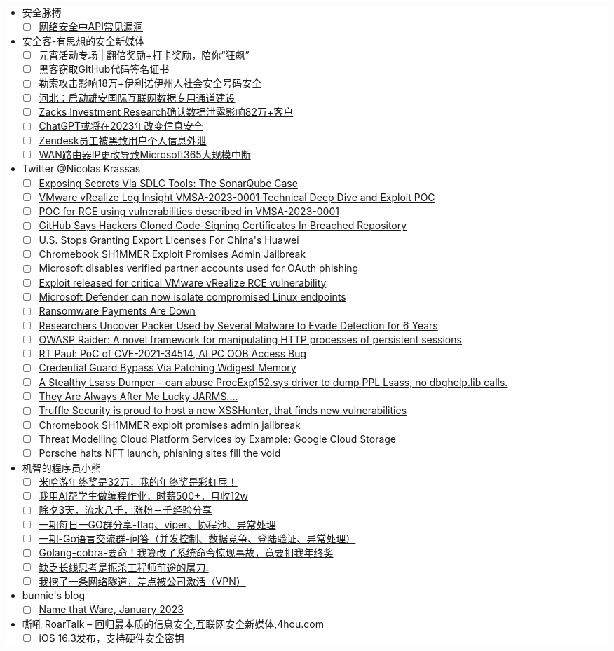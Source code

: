 - 安全脉搏
  - [ ] [网络安全中API常见漏洞](https://www.secpulse.com/archives/195232.html)
- 安全客-有思想的安全新媒体
  - [ ] [元宵活动专场 | 翻倍奖励+打卡奖励，陪你“狂飙”](https://www.anquanke.com/post/id/285849)
  - [ ] [黑客窃取GitHub代码签名证书](https://www.anquanke.com/post/id/285840)
  - [ ] [勒索攻击影响18万+伊利诺伊州人社会安全号码安全](https://www.anquanke.com/post/id/285833)
  - [ ] [河北：启动雄安国际互联网数据专用通道建设](https://www.anquanke.com/post/id/285836)
  - [ ] [Zacks Investment Research确认数据泄露影响82万+客户](https://www.anquanke.com/post/id/285830)
  - [ ] [ChatGPT或将在2023年改变信息安全](https://www.anquanke.com/post/id/285824)
  - [ ] [Zendesk员工被黑致用户个人信息外泄](https://www.anquanke.com/post/id/285821)
  - [ ] [WAN路由器IP更改导致Microsoft365大规模中断](https://www.anquanke.com/post/id/285800)
- Twitter @Nicolas Krassas
  - [ ] [Exposing Secrets Via SDLC Tools: The SonarQube Case](https://twitter.com/Dinosn/status/1620486931321876480)
  - [ ] [VMware vRealize Log Insight VMSA-2023-0001 Technical Deep Dive and Exploit POC](https://twitter.com/Dinosn/status/1620475747839377410)
  - [ ] [POC for RCE using vulnerabilities described in VMSA-2023-0001](https://twitter.com/Dinosn/status/1620474706876043265)
  - [ ] [GitHub Says Hackers Cloned Code-Signing Certificates In Breached Repository](https://twitter.com/Dinosn/status/1620473434366156801)
  - [ ] [U.S. Stops Granting Export Licenses For China's Huawei](https://twitter.com/Dinosn/status/1620473390082707456)
  - [ ] [Chromebook SH1MMER Exploit Promises Admin Jailbreak](https://twitter.com/Dinosn/status/1620473357027397634)
  - [ ] [Microsoft disables verified partner accounts used for OAuth phishing](https://twitter.com/Dinosn/status/1620471481502404609)
  - [ ] [Exploit released for critical VMware vRealize RCE vulnerability](https://twitter.com/Dinosn/status/1620469685744726018)
  - [ ] [Microsoft Defender can now isolate compromised Linux endpoints](https://twitter.com/Dinosn/status/1620466482751868928)
  - [ ] [Ransomware Payments Are Down](https://twitter.com/Dinosn/status/1620396122891259905)
  - [ ] [Researchers Uncover Packer Used by Several Malware to Evade Detection for 6 Years](https://twitter.com/Dinosn/status/1620396034697592832)
  - [ ] [OWASP Raider: A novel framework for manipulating HTTP processes of persistent sessions](https://twitter.com/Dinosn/status/1620374614772969472)
  - [ ] [RT Paul: PoC of CVE-2021-34514, ALPC OOB Access Bug](https://twitter.com/Paul091_/status/1620352328179277824)
  - [ ] [Credential Guard Bypass Via Patching Wdigest Memory](https://twitter.com/Dinosn/status/1620333117813985280)
  - [ ] [A Stealthy Lsass Dumper - can abuse ProcExp152.sys driver to dump PPL Lsass, no dbghelp.lib calls.](https://twitter.com/Dinosn/status/1620332849743433728)
  - [ ] [They Are Always After Me Lucky JARMS....](https://twitter.com/Dinosn/status/1620332411992305664)
  - [ ] [Truffle Security is proud to host a new XSSHunter, that finds new vulnerabilities](https://twitter.com/Dinosn/status/1620331484111568896)
  - [ ] [Chromebook SH1MMER exploit promises admin jailbreak](https://twitter.com/Dinosn/status/1620329874144776194)
  - [ ] [Threat Modelling Cloud Platform Services by Example: Google Cloud Storage](https://twitter.com/Dinosn/status/1620329679243837440)
  - [ ] [Porsche halts NFT launch, phishing sites fill the void](https://twitter.com/Dinosn/status/1620316217881030656)
- 机智的程序员小熊
  - [ ] [米哈游年终奖是32万，我的年终奖是彩虹屁！](https://coding3min.com/2209.html)
  - [ ] [我用AI帮学生做编程作业，时薪500+，月收12w](https://coding3min.com/2207.html)
  - [ ] [除夕3天，流水八千，涨粉三千经验分享](https://coding3min.com/2205.html)
  - [ ] [一期每日一GO群分享-flag、viper、协程池、异常处理](https://coding3min.com/2203.html)
  - [ ] [一期-Go语言交流群-问答（并发控制、数据竞争、登陆验证、异常处理）](https://coding3min.com/2201.html)
  - [ ] [Golang-cobra-要命！我篡改了系统命令惊现事故，竟要扣我年终奖](https://coding3min.com/2199.html)
  - [ ] [缺乏长线思考是扼杀工程师前途的屠刀.](https://coding3min.com/2197.html)
  - [ ] [我挖了一条网络隧道，差点被公司激活（VPN）](https://coding3min.com/2195.html)
- bunnie's blog
  - [ ] [Name that Ware, January 2023](https://www.bunniestudios.com/blog/?p=6701)
- 嘶吼 RoarTalk – 回归最本质的信息安全,互联网安全新媒体,4hou.com
  - [ ] [iOS 16.3发布，支持硬件安全密钥](https://www.4hou.com/posts/4KNV)